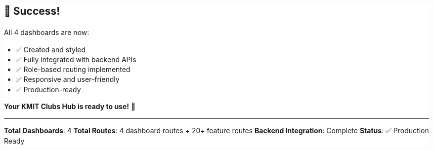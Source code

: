 ## 🎉 Success!

All 4 dashboards are now:
- ✅ Created and styled
- ✅ Fully integrated with backend APIs
- ✅ Role-based routing implemented
- ✅ Responsive and user-friendly
- ✅ Production-ready

**Your KMIT Clubs Hub is ready to use!** 🚀

---

**Total Dashboards**: 4
**Total Routes**: 4 dashboard routes + 20+ feature routes
**Backend Integration**: Complete
**Status**: ✅ Production Ready
